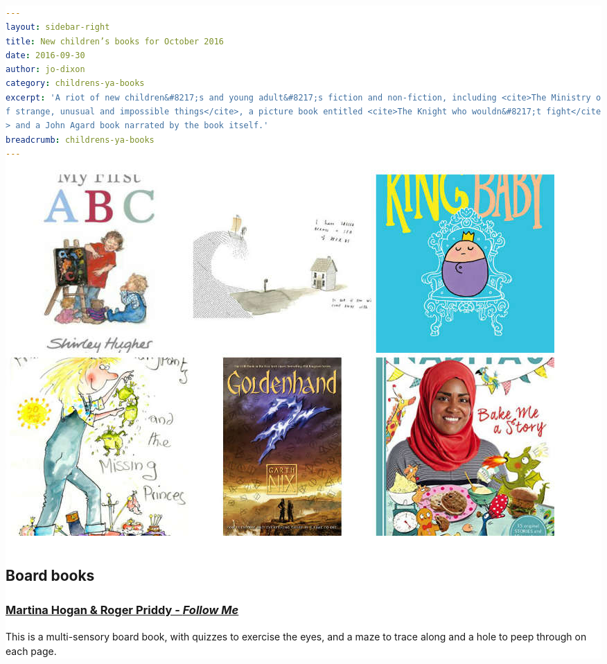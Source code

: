 ```yaml
---
layout: sidebar-right
title: New children’s books for October 2016
date: 2016-09-30
author: jo-dixon
category: childrens-ya-books
excerpt: 'A riot of new children&#8217;s and young adult&#8217;s fiction and non-fiction, including <cite>The Ministry of strange, unusual and impossible things</cite>, a picture book entitled <cite>The Knight who wouldn&#8217;t fight</cite> and a John Agard book narrated by the book itself.'
breadcrumb: childrens-ya-books
---
```


![Children's book covers](/images/featured/featured-oct-childrens-ya.jpg)

## Board books

<h3><a href="https://suffolk.spydus.co.uk/cgi-bin/spydus.exe/ENQ/OPAC/BIBENQ/24702851?QRY=CTIBIB%3C%20IRN(180899)&QRYTEXT=Follow%20me">Martina Hogan &amp; Roger Priddy - <cite>Follow Me</cite></a></h3>

This is a multi-sensory board book, with quizzes to exercise the eyes, and a maze to trace along and a hole to peep through on each page.
